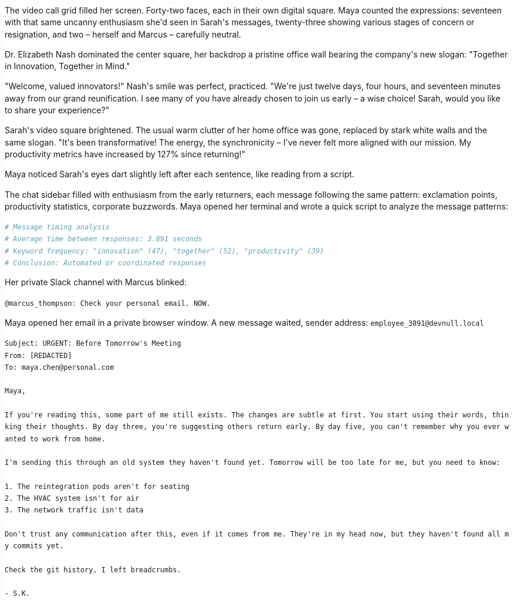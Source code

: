 The video call grid filled her screen. Forty-two faces, each in their own digital square. Maya counted the expressions: seventeen with that same uncanny enthusiasm she'd seen in Sarah's messages, twenty-three showing various stages of concern or resignation, and two – herself and Marcus – carefully neutral.

Dr. Elizabeth Nash dominated the center square, her backdrop a pristine office wall bearing the company's new slogan: "Together in Innovation, Together in Mind."

"Welcome, valued innovators!" Nash's smile was perfect, practiced. "We're just twelve days, four hours, and seventeen minutes away from our grand reunification. I see many of you have already chosen to join us early – a wise choice! Sarah, would you like to share your experience?"

Sarah's video square brightened. The usual warm clutter of her home office was gone, replaced by stark white walls and the same slogan. "It's been transformative! The energy, the synchronicity – I've never felt more aligned with our mission. My productivity metrics have increased by 127% since returning!"

Maya noticed Sarah's eyes dart slightly left after each sentence, like reading from a script.

The chat sidebar filled with enthusiasm from the early returners, each message following the same pattern: exclamation points, productivity statistics, corporate buzzwords. Maya opened her terminal and wrote a quick script to analyze the message patterns:

```python
# Message timing analysis
# Average time between responses: 3.891 seconds
# Keyword frequency: "innovation" (47), "together" (52), "productivity" (39)
# Conclusion: Automated or coordinated responses
```

Her private Slack channel with Marcus blinked:

```
@marcus_thompson: Check your personal email. NOW.
```

Maya opened her email in a private browser window. A new message waited, sender address: `employee_3891@devnull.local`

```
Subject: URGENT: Before Tomorrow's Meeting
From: [REDACTED]
To: maya.chen@personal.com

Maya,

If you're reading this, some part of me still exists. The changes are subtle at first. You start using their words, thinking their thoughts. By day three, you're suggesting others return early. By day five, you can't remember why you ever wanted to work from home.

I'm sending this through an old system they haven't found yet. Tomorrow will be too late for me, but you need to know:

1. The reintegration pods aren't for seating
2. The HVAC system isn't for air
3. The network traffic isn't data

Don't trust any communication after this, even if it comes from me. They're in my head now, but they haven't found all my commits yet.

Check the git history. I left breadcrumbs.

- S.K.
```
